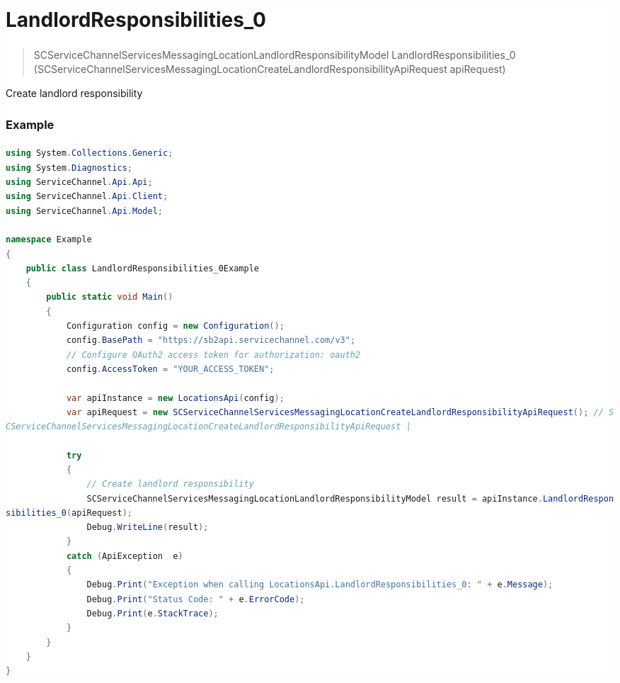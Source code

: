 <a id="landlordresponsibilities_0"></a>
# **LandlordResponsibilities_0**
> SCServiceChannelServicesMessagingLocationLandlordResponsibilityModel LandlordResponsibilities_0 (SCServiceChannelServicesMessagingLocationCreateLandlordResponsibilityApiRequest apiRequest)

Create landlord responsibility

### Example
```csharp
using System.Collections.Generic;
using System.Diagnostics;
using ServiceChannel.Api.Api;
using ServiceChannel.Api.Client;
using ServiceChannel.Api.Model;

namespace Example
{
    public class LandlordResponsibilities_0Example
    {
        public static void Main()
        {
            Configuration config = new Configuration();
            config.BasePath = "https://sb2api.servicechannel.com/v3";
            // Configure OAuth2 access token for authorization: oauth2
            config.AccessToken = "YOUR_ACCESS_TOKEN";

            var apiInstance = new LocationsApi(config);
            var apiRequest = new SCServiceChannelServicesMessagingLocationCreateLandlordResponsibilityApiRequest(); // SCServiceChannelServicesMessagingLocationCreateLandlordResponsibilityApiRequest | 

            try
            {
                // Create landlord responsibility
                SCServiceChannelServicesMessagingLocationLandlordResponsibilityModel result = apiInstance.LandlordResponsibilities_0(apiRequest);
                Debug.WriteLine(result);
            }
            catch (ApiException  e)
            {
                Debug.Print("Exception when calling LocationsApi.LandlordResponsibilities_0: " + e.Message);
                Debug.Print("Status Code: " + e.ErrorCode);
                Debug.Print(e.StackTrace);
            }
        }
    }
}
```
